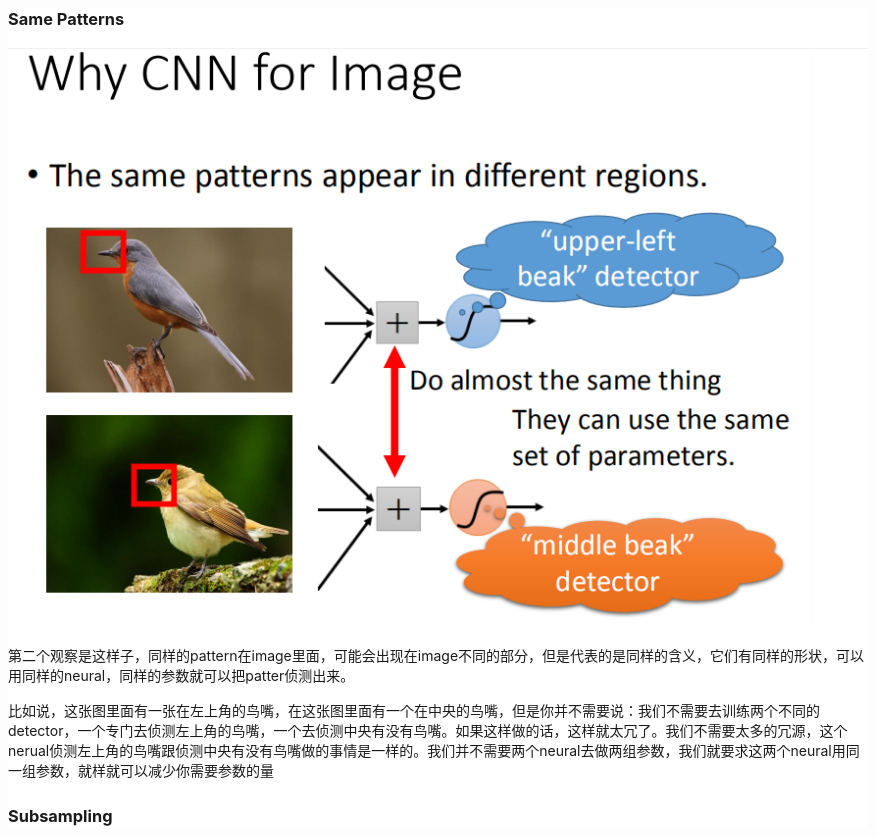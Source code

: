 ### Same Patterns

![](res/chapter21-5.png)

第二个观察是这样子，同样的pattern在image里面，可能会出现在image不同的部分，但是代表的是同样的含义，它们有同样的形状，可以用同样的neural，同样的参数就可以把patter侦测出来。

比如说，这张图里面有一张在左上角的鸟嘴，在这张图里面有一个在中央的鸟嘴，但是你并不需要说：我们不需要去训练两个不同的detector，一个专门去侦测左上角的鸟嘴，一个去侦测中央有没有鸟嘴。如果这样做的话，这样就太冗了。我们不需要太多的冗源，这个nerual侦测左上角的鸟嘴跟侦测中央有没有鸟嘴做的事情是一样的。我们并不需要两个neural去做两组参数，我们就要求这两个neural用同一组参数，就样就可以减少你需要参数的量

### Subsampling